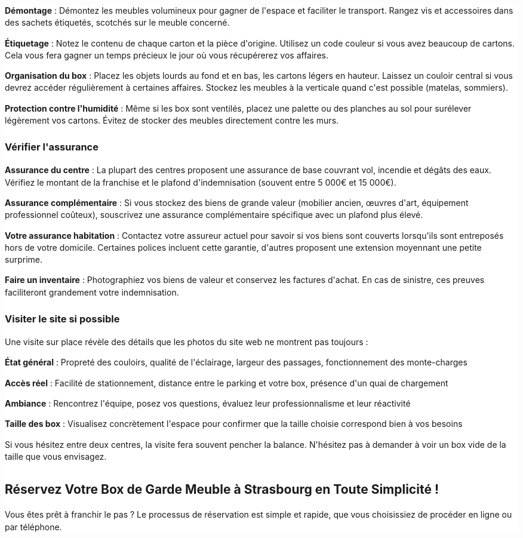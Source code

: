 **Démontage** : Démontez les meubles volumineux pour gagner de l'espace et faciliter le transport. Rangez vis et accessoires dans des sachets étiquetés, scotchés sur le meuble concerné.

**Étiquetage** : Notez le contenu de chaque carton et la pièce d'origine. Utilisez un code couleur si vous avez beaucoup de cartons. Cela vous fera gagner un temps précieux le jour où vous récupérerez vos affaires.

**Organisation du box** : Placez les objets lourds au fond et en bas, les cartons légers en hauteur. Laissez un couloir central si vous devrez accéder régulièrement à certaines affaires. Stockez les meubles à la verticale quand c'est possible (matelas, sommiers).

**Protection contre l'humidité** : Même si les box sont ventilés, placez une palette ou des planches au sol pour surélever légèrement vos cartons. Évitez de stocker des meubles directement contre les murs.

### Vérifier l'assurance

**Assurance du centre** : La plupart des centres proposent une assurance de base couvrant vol, incendie et dégâts des eaux. Vérifiez le montant de la franchise et le plafond d'indemnisation (souvent entre 5 000€ et 15 000€).

**Assurance complémentaire** : Si vous stockez des biens de grande valeur (mobilier ancien, œuvres d'art, équipement professionnel coûteux), souscrivez une assurance complémentaire spécifique avec un plafond plus élevé.

**Votre assurance habitation** : Contactez votre assureur actuel pour savoir si vos biens sont couverts lorsqu'ils sont entreposés hors de votre domicile. Certaines polices incluent cette garantie, d'autres proposent une extension moyennant une petite surprime.

**Faire un inventaire** : Photographiez vos biens de valeur et conservez les factures d'achat. En cas de sinistre, ces preuves faciliteront grandement votre indemnisation.

### Visiter le site si possible

Une visite sur place révèle des détails que les photos du site web ne montrent pas toujours :

**État général** : Propreté des couloirs, qualité de l'éclairage, largeur des passages, fonctionnement des monte-charges

**Accès réel** : Facilité de stationnement, distance entre le parking et votre box, présence d'un quai de chargement

**Ambiance** : Rencontrez l'équipe, posez vos questions, évaluez leur professionnalisme et leur réactivité

**Taille des box** : Visualisez concrètement l'espace pour confirmer que la taille choisie correspond bien à vos besoins

Si vous hésitez entre deux centres, la visite fera souvent pencher la balance. N'hésitez pas à demander à voir un box vide de la taille que vous envisagez.

## Réservez Votre Box de Garde Meuble à Strasbourg en Toute Simplicité !

Vous êtes prêt à franchir le pas ? Le processus de réservation est simple et rapide, que vous choisissiez de procéder en ligne ou par téléphone.
